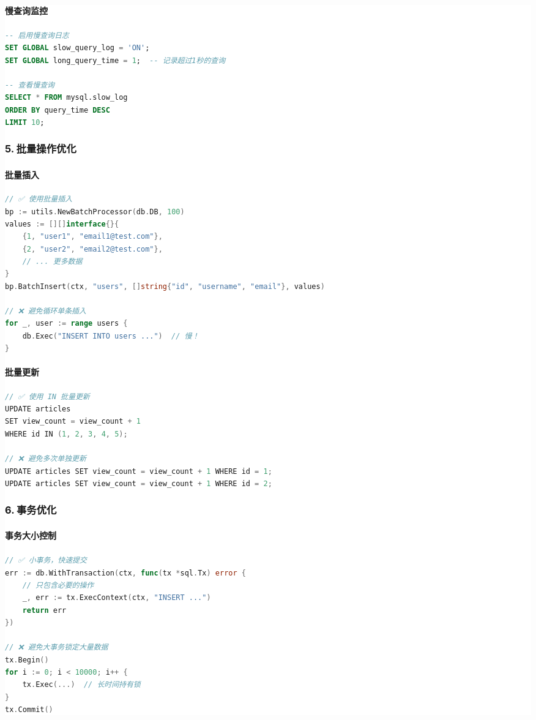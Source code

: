 #### 慢查询监控
```sql
-- 启用慢查询日志
SET GLOBAL slow_query_log = 'ON';
SET GLOBAL long_query_time = 1;  -- 记录超过1秒的查询

-- 查看慢查询
SELECT * FROM mysql.slow_log 
ORDER BY query_time DESC 
LIMIT 10;
```

### 5. 批量操作优化

#### 批量插入
```go
// ✅ 使用批量插入
bp := utils.NewBatchProcessor(db.DB, 100)
values := [][]interface{}{
    {1, "user1", "email1@test.com"},
    {2, "user2", "email2@test.com"},
    // ... 更多数据
}
bp.BatchInsert(ctx, "users", []string{"id", "username", "email"}, values)

// ❌ 避免循环单条插入
for _, user := range users {
    db.Exec("INSERT INTO users ...")  // 慢！
}
```

#### 批量更新
```go
// ✅ 使用 IN 批量更新
UPDATE articles 
SET view_count = view_count + 1 
WHERE id IN (1, 2, 3, 4, 5);

// ❌ 避免多次单独更新
UPDATE articles SET view_count = view_count + 1 WHERE id = 1;
UPDATE articles SET view_count = view_count + 1 WHERE id = 2;
```

### 6. 事务优化

#### 事务大小控制
```go
// ✅ 小事务，快速提交
err := db.WithTransaction(ctx, func(tx *sql.Tx) error {
    // 只包含必要的操作
    _, err := tx.ExecContext(ctx, "INSERT ...")
    return err
})

// ❌ 避免大事务锁定大量数据
tx.Begin()
for i := 0; i < 10000; i++ {
    tx.Exec(...)  // 长时间持有锁
}
tx.Commit()
```
